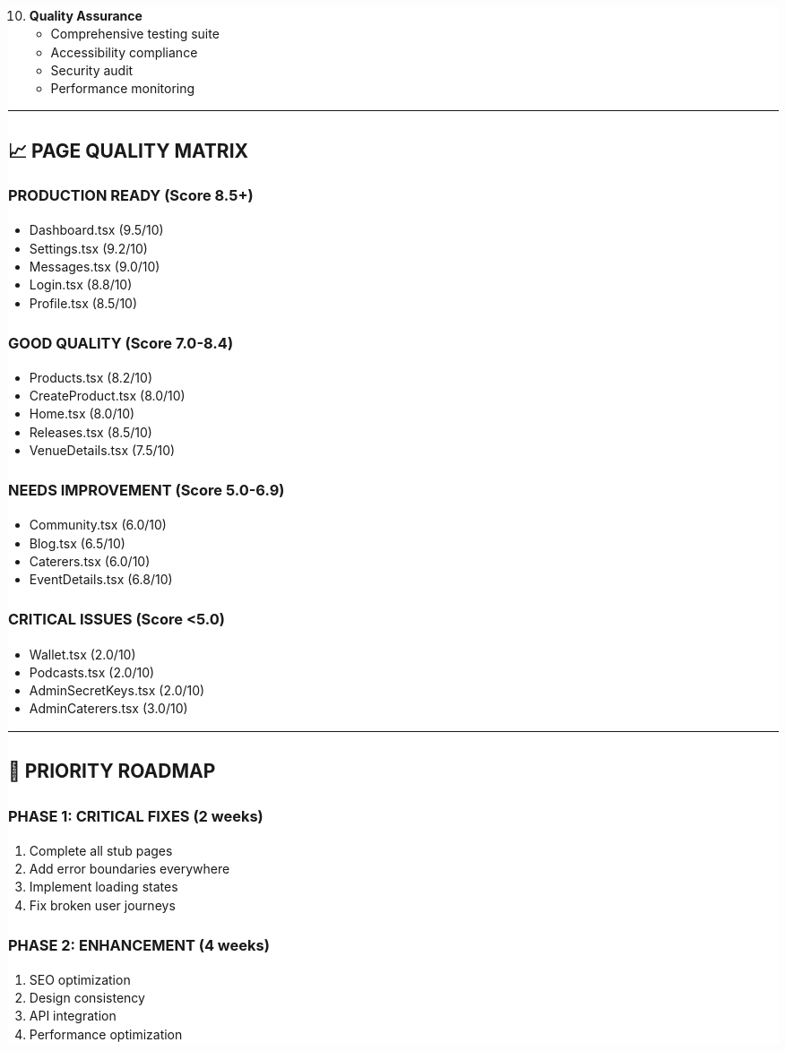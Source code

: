 10. **Quality Assurance**
    - Comprehensive testing suite
    - Accessibility compliance
    - Security audit
    - Performance monitoring

---

## 📈 **PAGE QUALITY MATRIX**

### **PRODUCTION READY (Score 8.5+)**
- Dashboard.tsx (9.5/10)
- Settings.tsx (9.2/10)
- Messages.tsx (9.0/10)
- Login.tsx (8.8/10)
- Profile.tsx (8.5/10)

### **GOOD QUALITY (Score 7.0-8.4)**
- Products.tsx (8.2/10)
- CreateProduct.tsx (8.0/10)
- Home.tsx (8.0/10)
- Releases.tsx (8.5/10)
- VenueDetails.tsx (7.5/10)

### **NEEDS IMPROVEMENT (Score 5.0-6.9)**
- Community.tsx (6.0/10)
- Blog.tsx (6.5/10)
- Caterers.tsx (6.0/10)
- EventDetails.tsx (6.8/10)

### **CRITICAL ISSUES (Score <5.0)**
- Wallet.tsx (2.0/10)
- Podcasts.tsx (2.0/10)
- AdminSecretKeys.tsx (2.0/10)
- AdminCaterers.tsx (3.0/10)

---

## 🎯 **PRIORITY ROADMAP**

### **PHASE 1: CRITICAL FIXES (2 weeks)**
1. Complete all stub pages
2. Add error boundaries everywhere
3. Implement loading states
4. Fix broken user journeys

### **PHASE 2: ENHANCEMENT (4 weeks)**
1. SEO optimization
2. Design consistency
3. API integration
4. Performance optimization

